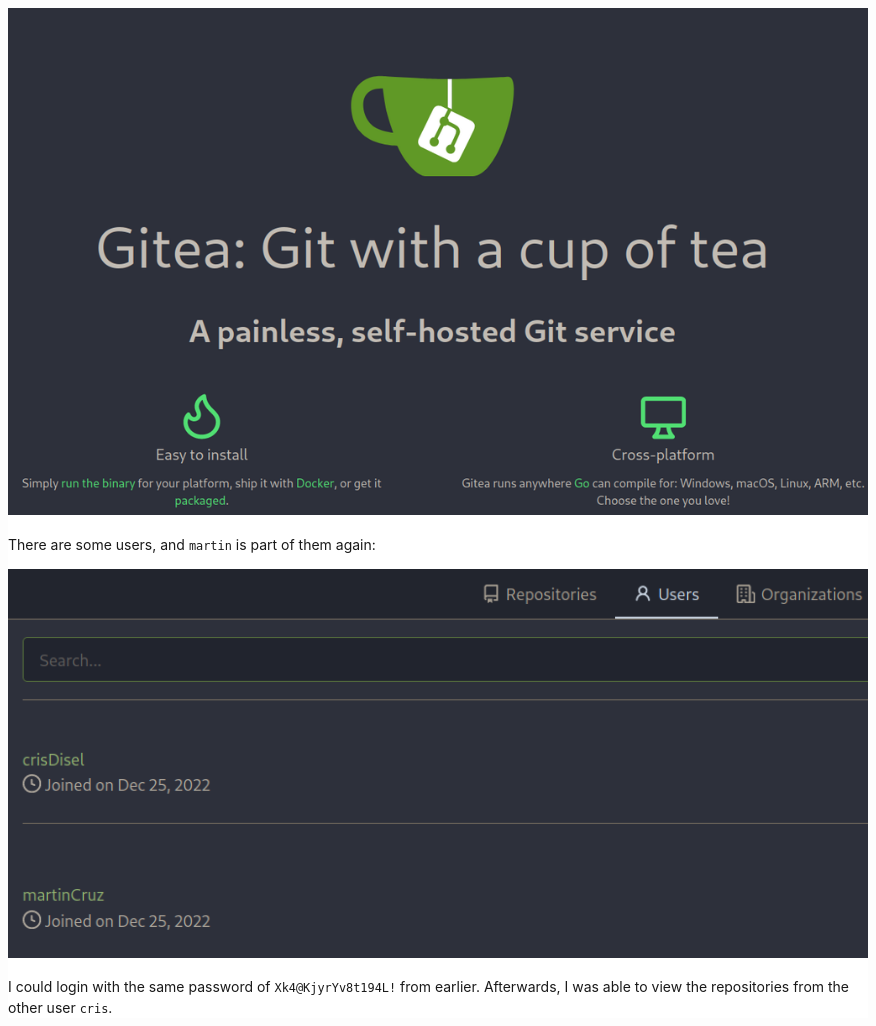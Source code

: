 ![](../../.gitbook/assets/htb-drive-image-7.png)

There are some users, and `martin` is part of them again:

![](../../.gitbook/assets/htb-drive-image-8.png)

I could login with the same password of `Xk4@KjyrYv8t194L!` from earlier. Afterwards, I was able to view the repositories from the other user `cris`. 
